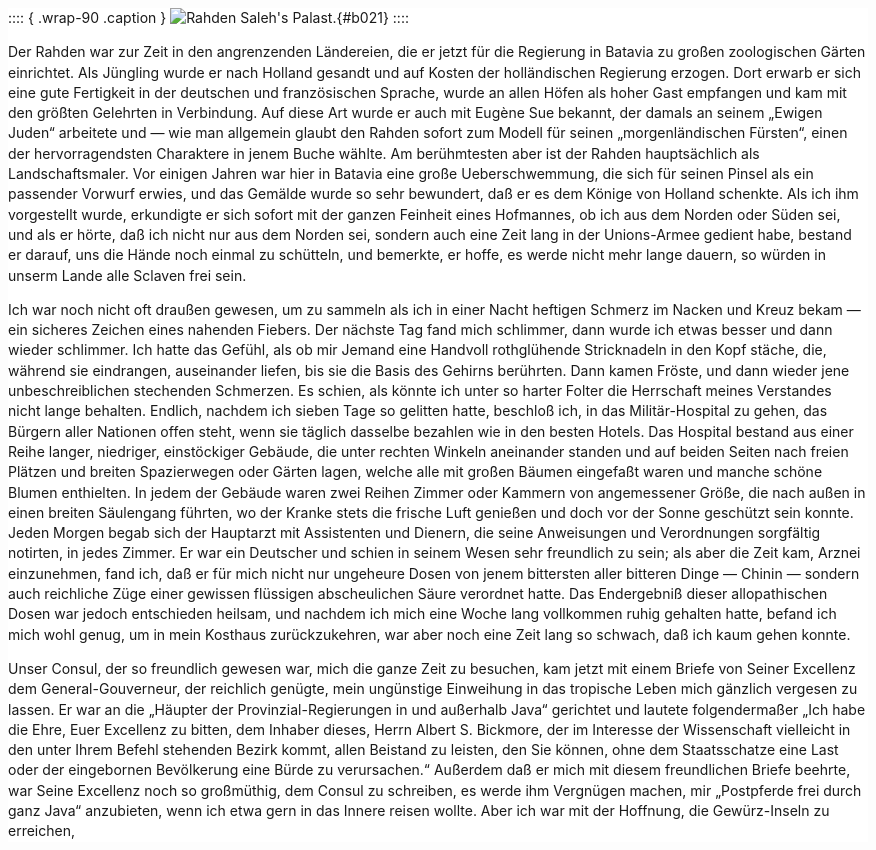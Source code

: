:::: { .wrap-90 .caption }
![Rahden Saleh's Palast.](Reisen_im_Ostindischen_Archipel_021.jpg "Rahden Saleh's Palast."){#b021}
::::

Der Rahden war zur Zeit in den angrenzenden Ländereien, die er jetzt für die
Regierung in Batavia zu großen zoologischen Gärten einrichtet. Als Jüngling
wurde er nach Holland gesandt und auf Kosten der holländischen Regierung
erzogen. Dort erwarb er sich eine gute Fertigkeit in der deutschen und
französischen Sprache, wurde an allen Höfen als hoher Gast empfangen und kam mit
den größten Gelehrten in Verbindung. Auf diese Art wurde er auch mit Eugène Sue
bekannt, der damals an seinem „Ewigen Juden“ arbeitete und — wie man allgemein
glaubt den Rahden sofort zum Modell für seinen „morgenländischen Fürsten“, einen
der hervorragendsten Charaktere in jenem Buche wählte. Am berühmtesten aber ist
der Rahden hauptsächlich als Landschaftsmaler. Vor einigen Jahren war hier in
Batavia eine große Ueberschwemmung, die sich für seinen Pinsel als ein passender
Vorwurf erwies, und das Gemälde wurde so sehr bewundert, daß er es dem Könige
von Holland schenkte. Als ich ihm vorgestellt wurde, erkundigte er sich sofort
mit der ganzen Feinheit eines Hofmannes, ob ich aus dem Norden oder Süden sei,
und als er hörte, daß ich nicht nur aus dem Norden sei, sondern auch eine Zeit
lang in der Unions-Armee gedient habe, bestand er darauf, uns die Hände noch
einmal zu schütteln, und bemerkte, er hoffe, es werde nicht mehr lange dauern,
so würden in unserm Lande alle Sclaven frei sein.

Ich war noch nicht oft draußen gewesen, um zu sammeln als ich in einer Nacht
heftigen Schmerz im Nacken und Kreuz bekam — ein sicheres Zeichen eines nahenden
Fiebers. Der nächste Tag fand mich schlimmer, dann wurde ich etwas besser und
dann wieder schlimmer. Ich hatte das Gefühl, als ob mir Jemand eine Handvoll
rothglühende Stricknadeln in den Kopf stäche, die, während sie eindrangen,
auseinander liefen, bis sie die Basis des Gehirns berührten. Dann kamen Fröste,
und dann wieder jene unbeschreiblichen stechenden Schmerzen. Es schien, als
könnte ich unter so harter Folter die Herrschaft meines Verstandes nicht lange
behalten. Endlich, nachdem ich sieben Tage so gelitten hatte, beschloß ich, in
das Militär-Hospital zu gehen, das Bürgern aller Nationen offen steht, wenn sie
täglich dasselbe bezahlen wie in den besten Hotels. Das Hospital bestand aus
einer Reihe langer, niedriger, einstöckiger Gebäude, die unter rechten Winkeln
aneinander standen und auf beiden Seiten nach freien Plätzen und breiten
Spazierwegen oder Gärten lagen, welche alle mit großen Bäumen eingefaßt waren
und manche schöne Blumen enthielten. In jedem der Gebäude waren zwei Reihen
Zimmer oder Kammern von angemessener Größe, die nach außen in einen breiten
Säulengang führten, wo der Kranke stets die frische Luft genießen und doch vor
der Sonne geschützt sein konnte. Jeden Morgen begab sich der Hauptarzt mit
Assistenten und Dienern, die seine Anweisungen und Verordnungen sorgfältig
notirten, in jedes Zimmer. Er war ein Deutscher und schien in seinem Wesen sehr
freundlich zu sein; als aber die Zeit kam, Arznei einzunehmen, fand ich, daß er
für mich nicht nur ungeheure Dosen von jenem bittersten aller bitteren Dinge —
Chinin — sondern auch reichliche Züge einer gewissen flüssigen abscheulichen
Säure verordnet hatte. Das Endergebniß dieser allopathischen Dosen war jedoch
entschieden heilsam, und nachdem ich mich eine Woche lang vollkommen ruhig
gehalten hatte, befand ich mich wohl genug, um in mein Kosthaus zurückzukehren,
war aber noch eine Zeit lang so schwach, daß ich kaum gehen konnte.

Unser Consul, der so freundlich gewesen war, mich die ganze Zeit zu besuchen,
kam jetzt mit einem Briefe von Seiner Excellenz dem General-Gouverneur, der
reichlich genügte, mein ungünstige Einweihung in das tropische Leben mich
gänzlich vergesen zu lassen. Er war an die „Häupter der Provinzial-Regierungen
in und außerhalb Java“ gerichtet und lautete folgendermaßer „Ich habe die Ehre,
Euer Excellenz zu bitten, dem Inhaber dieses, Herrn Albert S. Bickmore, der im
Interesse der Wissenschaft vielleicht in den unter Ihrem Befehl stehenden Bezirk
kommt, allen Beistand zu leisten, den Sie können, ohne dem Staatsschatze eine
Last oder der eingebornen Bevölkerung eine Bürde zu verursachen.“ Außerdem daß
er mich mit diesem freundlichen Briefe beehrte, war Seine Excellenz noch so
großmüthig, dem Consul zu schreiben, es werde ihm Vergnügen machen, mir
„Postpferde frei durch ganz Java“ anzubieten, wenn ich etwa gern in das Innere
reisen wollte. Aber ich war mit der Hoffnung, die Gewürz-Inseln zu erreichen,